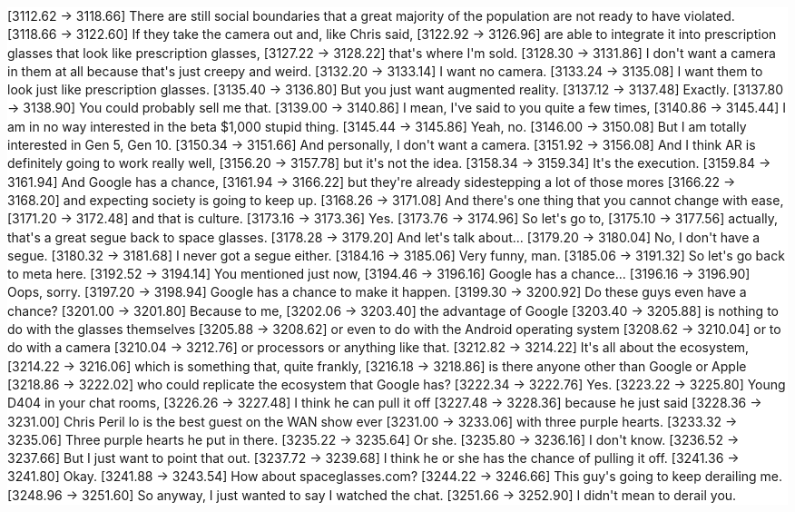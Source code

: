 [3112.62 → 3118.66] There are still social boundaries that a great majority of the population are not ready to have violated.
[3118.66 → 3122.60] If they take the camera out and, like Chris said,
[3122.92 → 3126.96] are able to integrate it into prescription glasses that look like prescription glasses,
[3127.22 → 3128.22] that's where I'm sold.
[3128.30 → 3131.86] I don't want a camera in them at all because that's just creepy and weird.
[3132.20 → 3133.14] I want no camera.
[3133.24 → 3135.08] I want them to look just like prescription glasses.
[3135.40 → 3136.80] But you just want augmented reality.
[3137.12 → 3137.48] Exactly.
[3137.80 → 3138.90] You could probably sell me that.
[3139.00 → 3140.86] I mean, I've said to you quite a few times,
[3140.86 → 3145.44] I am in no way interested in the beta $1,000 stupid thing.
[3145.44 → 3145.86] Yeah, no.
[3146.00 → 3150.08] But I am totally interested in Gen 5, Gen 10.
[3150.34 → 3151.66] And personally, I don't want a camera.
[3151.92 → 3156.08] And I think AR is definitely going to work really well,
[3156.20 → 3157.78] but it's not the idea.
[3158.34 → 3159.34] It's the execution.
[3159.84 → 3161.94] And Google has a chance,
[3161.94 → 3166.22] but they're already sidestepping a lot of those mores
[3166.22 → 3168.20] and expecting society is going to keep up.
[3168.26 → 3171.08] And there's one thing that you cannot change with ease,
[3171.20 → 3172.48] and that is culture.
[3173.16 → 3173.36] Yes.
[3173.76 → 3174.96] So let's go to,
[3175.10 → 3177.56] actually, that's a great segue back to space glasses.
[3178.28 → 3179.20] And let's talk about...
[3179.20 → 3180.04] No, I don't have a segue.
[3180.32 → 3181.68] I never got a segue either.
[3184.16 → 3185.06] Very funny, man.
[3185.06 → 3191.32] So let's go back to meta here.
[3192.52 → 3194.14] You mentioned just now,
[3194.46 → 3196.16] Google has a chance...
[3196.16 → 3196.90] Oops, sorry.
[3197.20 → 3198.94] Google has a chance to make it happen.
[3199.30 → 3200.92] Do these guys even have a chance?
[3201.00 → 3201.80] Because to me,
[3202.06 → 3203.40] the advantage of Google
[3203.40 → 3205.88] is nothing to do with the glasses themselves
[3205.88 → 3208.62] or even to do with the Android operating system
[3208.62 → 3210.04] or to do with a camera
[3210.04 → 3212.76] or processors or anything like that.
[3212.82 → 3214.22] It's all about the ecosystem,
[3214.22 → 3216.06] which is something that, quite frankly,
[3216.18 → 3218.86] is there anyone other than Google or Apple
[3218.86 → 3222.02] who could replicate the ecosystem that Google has?
[3222.34 → 3222.76] Yes.
[3223.22 → 3225.80] Young D404 in your chat rooms,
[3226.26 → 3227.48] I think he can pull it off
[3227.48 → 3228.36] because he just said
[3228.36 → 3231.00] Chris Peril lo is the best guest on the WAN show ever
[3231.00 → 3233.06] with three purple hearts.
[3233.32 → 3235.06] Three purple hearts he put in there.
[3235.22 → 3235.64] Or she.
[3235.80 → 3236.16] I don't know.
[3236.52 → 3237.66] But I just want to point that out.
[3237.72 → 3239.68] I think he or she has the chance of pulling it off.
[3241.36 → 3241.80] Okay.
[3241.88 → 3243.54] How about spaceglasses.com?
[3244.22 → 3246.66] This guy's going to keep derailing me.
[3248.96 → 3251.60] So anyway, I just wanted to say I watched the chat.
[3251.66 → 3252.90] I didn't mean to derail you.